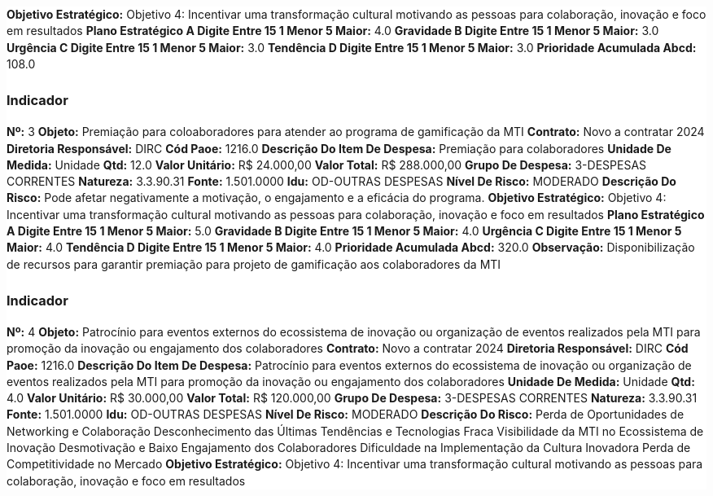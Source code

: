 **Objetivo Estratégico:** Objetivo 4: Incentivar uma transformação cultural motivando as pessoas para colaboração, inovação e foco em resultados
**Plano Estratégico A Digite Entre 15 1 Menor 5 Maior:** 4.0
**Gravidade B Digite Entre 15 1 Menor 5 Maior:** 3.0
**Urgência C Digite Entre 15 1 Menor 5 Maior:** 3.0
**Tendência D Digite Entre 15 1 Menor 5 Maior:** 3.0
**Prioridade Acumulada Abcd:** 108.0

### Indicador

**Nº:** 3
**Objeto:** Premiação para coloaboradores para atender ao programa de gamificação da MTI
**Contrato:** Novo a contratar 2024
**Diretoria Responsável:** DIRC
**Cód Paoe:** 1216.0
**Descrição Do Item De Despesa:** Premiação para colaboradores
**Unidade De Medida:** Unidade
**Qtd:** 12.0
**Valor Unitário:** R$ 24.000,00
**Valor Total:** R$ 288.000,00
**Grupo De Despesa:** 3-DESPESAS CORRENTES
**Natureza:** 3.3.90.31
**Fonte:** 1.501.0000
**Idu:** OD-OUTRAS DESPESAS
**Nível De Risco:** MODERADO
**Descrição Do Risco:** Pode afetar negativamente a motivação, o engajamento e a eficácia do programa. 
**Objetivo Estratégico:** Objetivo 4: Incentivar uma transformação cultural motivando as pessoas para colaboração, inovação e foco em resultados
**Plano Estratégico A Digite Entre 15 1 Menor 5 Maior:** 5.0
**Gravidade B Digite Entre 15 1 Menor 5 Maior:** 4.0
**Urgência C Digite Entre 15 1 Menor 5 Maior:** 4.0
**Tendência D Digite Entre 15 1 Menor 5 Maior:** 4.0
**Prioridade Acumulada Abcd:** 320.0
**Observação:** Disponibilização de recursos para garantir premiação para projeto de gamificação aos colaboradores da MTI

### Indicador

**Nº:** 4
**Objeto:** Patrocínio para eventos externos do ecossistema de inovação ou organização de eventos realizados pela MTI para promoção da inovação ou engajamento dos colaboradores
**Contrato:** Novo a contratar 2024
**Diretoria Responsável:** DIRC
**Cód Paoe:** 1216.0
**Descrição Do Item De Despesa:** Patrocínio para eventos externos do ecossistema de inovação ou organização de eventos realizados pela MTI para promoção da inovação ou engajamento dos colaboradores
**Unidade De Medida:** Unidade
**Qtd:** 4.0
**Valor Unitário:** R$ 30.000,00
**Valor Total:** R$ 120.000,00
**Grupo De Despesa:** 3-DESPESAS CORRENTES
**Natureza:** 3.3.90.31
**Fonte:** 1.501.0000
**Idu:** OD-OUTRAS DESPESAS
**Nível De Risco:** MODERADO
**Descrição Do Risco:** Perda de Oportunidades de Networking e Colaboração
Desconhecimento das Últimas Tendências e Tecnologias
Fraca Visibilidade da MTI no Ecossistema de Inovação
Desmotivação e Baixo Engajamento dos Colaboradores
Dificuldade na Implementação da Cultura Inovadora
Perda de Competitividade no Mercado
**Objetivo Estratégico:** Objetivo 4: Incentivar uma transformação cultural motivando as pessoas para colaboração, inovação e foco em resultados